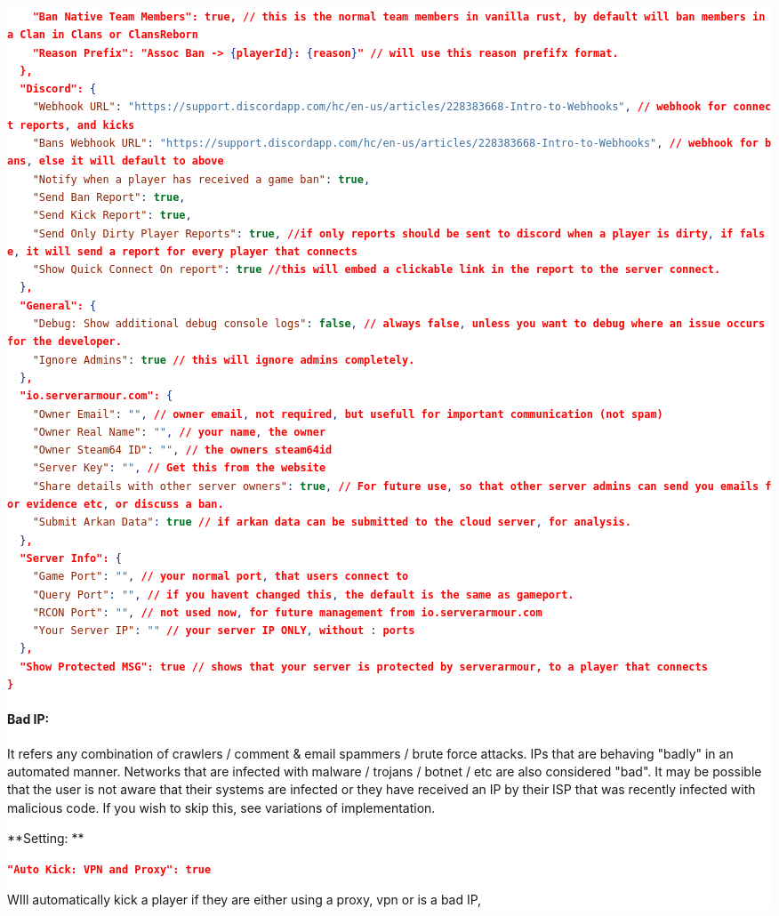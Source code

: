 ```json
    "Ban Native Team Members": true, // this is the normal team members in vanilla rust, by default will ban members in a Clan in Clans or ClansReborn
    "Reason Prefix": "Assoc Ban -> {playerId}: {reason}" // will use this reason prefifx format.
  },
  "Discord": {
    "Webhook URL": "https://support.discordapp.com/hc/en-us/articles/228383668-Intro-to-Webhooks", // webhook for connect reports, and kicks
    "Bans Webhook URL": "https://support.discordapp.com/hc/en-us/articles/228383668-Intro-to-Webhooks", // webhook for bans, else it will default to above
    "Notify when a player has received a game ban": true,
    "Send Ban Report": true,
    "Send Kick Report": true,
    "Send Only Dirty Player Reports": true, //if only reports should be sent to discord when a player is dirty, if false, it will send a report for every player that connects
    "Show Quick Connect On report": true //this will embed a clickable link in the report to the server connect.
  },
  "General": {
    "Debug: Show additional debug console logs": false, // always false, unless you want to debug where an issue occurs for the developer.
    "Ignore Admins": true // this will ignore admins completely.
  },
  "io.serverarmour.com": {
    "Owner Email": "", // owner email, not required, but usefull for important communication (not spam)
    "Owner Real Name": "", // your name, the owner
    "Owner Steam64 ID": "", // the owners steam64id
    "Server Key": "", // Get this from the website
    "Share details with other server owners": true, // For future use, so that other server admins can send you emails for evidence etc, or discuss a ban.
    "Submit Arkan Data": true // if arkan data can be submitted to the cloud server, for analysis. 
  },
  "Server Info": {
    "Game Port": "", // your normal port, that users connect to
    "Query Port": "", // if you havent changed this, the default is the same as gameport.
    "RCON Port": "", // not used now, for future management from io.serverarmour.com
    "Your Server IP": "" // your server IP ONLY, without : ports
  },
  "Show Protected MSG": true // shows that your server is protected by serverarmour, to a player that connects
}
```

#### Bad IP: 
It refers any combination of crawlers / comment & email spammers / brute force attacks. IPs that are behaving "badly" in an automated manner. Networks that are infected with malware / trojans / botnet / etc are also considered "bad". It may be possible that the user is not aware that their systems are infected or they have received an IP by their ISP that was recently infected with malicious code. If you wish to skip this, see variations of implementation.

**Setting: **  
```json
"Auto Kick: VPN and Proxy": true
```
WIll automatically kick a player if they are either using a proxy, vpn or is a bad IP,
 